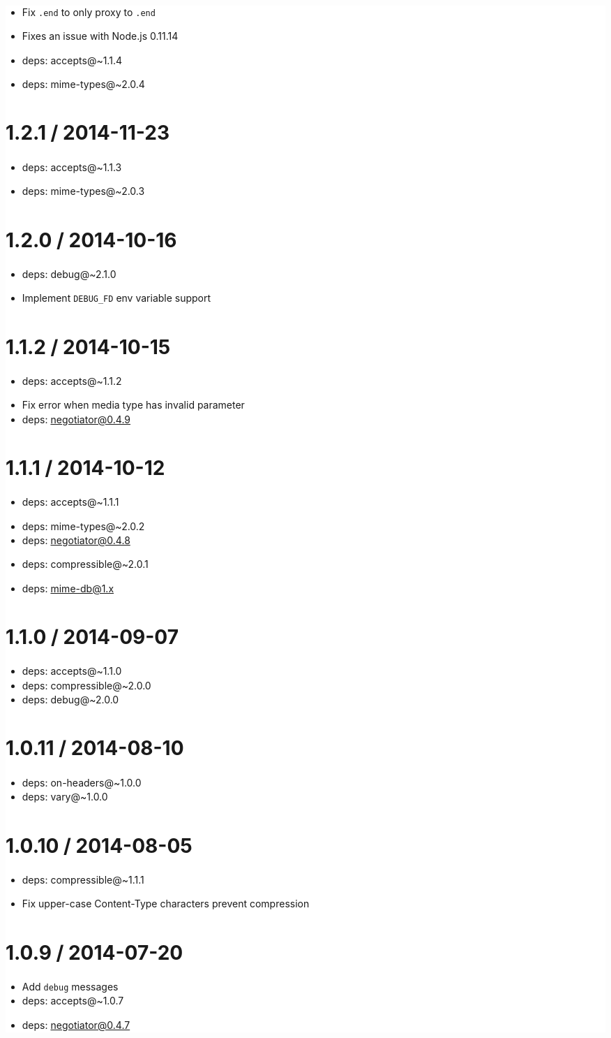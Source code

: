   * Fix `.end` to only proxy to `.end`
  - Fixes an issue with Node.js 0.11.14
  * deps: accepts@~1.1.4
  - deps: mime-types@~2.0.4

1.2.1 / 2014-11-23
==================

  * deps: accepts@~1.1.3
  - deps: mime-types@~2.0.3

1.2.0 / 2014-10-16
==================

  * deps: debug@~2.1.0
  - Implement `DEBUG_FD` env variable support

1.1.2 / 2014-10-15
==================

  * deps: accepts@~1.1.2
  - Fix error when media type has invalid parameter
  - deps: negotiator@0.4.9

1.1.1 / 2014-10-12
==================

  * deps: accepts@~1.1.1
  - deps: mime-types@~2.0.2
  - deps: negotiator@0.4.8
  * deps: compressible@~2.0.1
  - deps: mime-db@1.x

1.1.0 / 2014-09-07
==================

  * deps: accepts@~1.1.0
  * deps: compressible@~2.0.0
  * deps: debug@~2.0.0

1.0.11 / 2014-08-10
===================

  * deps: on-headers@~1.0.0
  * deps: vary@~1.0.0

1.0.10 / 2014-08-05
===================

  * deps: compressible@~1.1.1
  - Fix upper-case Content-Type characters prevent compression

1.0.9 / 2014-07-20
==================

  * Add `debug` messages
  * deps: accepts@~1.0.7
  - deps: negotiator@0.4.7
